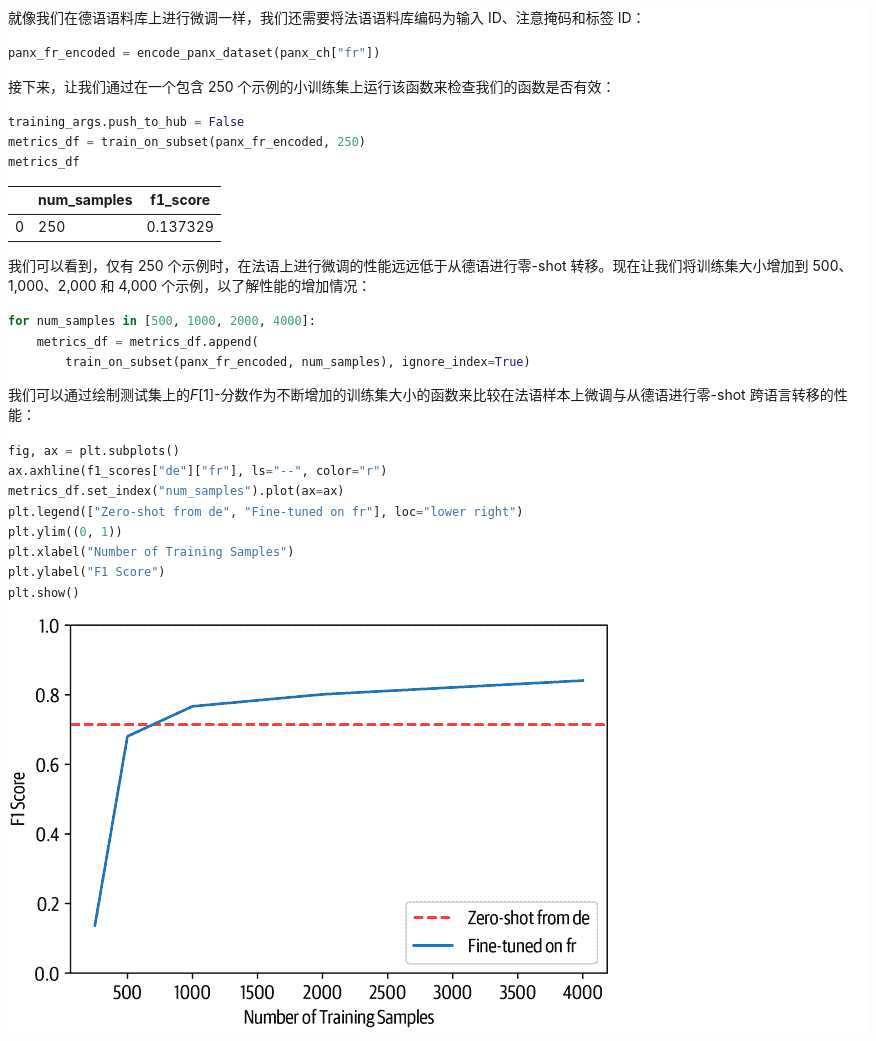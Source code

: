 就像我们在德语语料库上进行微调一样，我们还需要将法语语料库编码为输入 ID、注意掩码和标签 ID：

```py
panx_fr_encoded = encode_panx_dataset(panx_ch["fr"])
```

接下来，让我们通过在一个包含 250 个示例的小训练集上运行该函数来检查我们的函数是否有效：

```py
training_args.push_to_hub = False
metrics_df = train_on_subset(panx_fr_encoded, 250)
metrics_df
```

|  | num_samples | f1_score |
| --- | --- | --- |
| 0 | 250 | 0.137329 |

我们可以看到，仅有 250 个示例时，在法语上进行微调的性能远远低于从德语进行零-shot 转移。现在让我们将训练集大小增加到 500、1,000、2,000 和 4,000 个示例，以了解性能的增加情况：

```py
for num_samples in [500, 1000, 2000, 4000]:
    metrics_df = metrics_df.append(
        train_on_subset(panx_fr_encoded, num_samples), ignore_index=True)
```

我们可以通过绘制测试集上的*F*[1]-分数作为不断增加的训练集大小的函数来比较在法语样本上微调与从德语进行零-shot 跨语言转移的性能：

```py
fig, ax = plt.subplots()
ax.axhline(f1_scores["de"]["fr"], ls="--", color="r")
metrics_df.set_index("num_samples").plot(ax=ax)
plt.legend(["Zero-shot from de", "Fine-tuned on fr"], loc="lower right")
plt.ylim((0, 1))
plt.xlabel("Number of Training Samples")
plt.ylabel("F1 Score")
plt.show()
```

![](img/nlpt_04in02.png)
